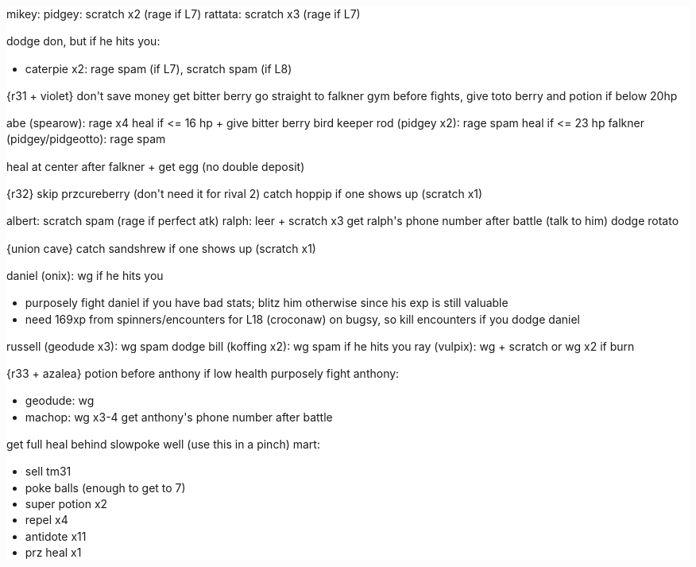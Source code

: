 mikey:
pidgey: scratch x2 (rage if L7)
rattata: scratch x3 (rage if L7)

dodge don, but if he hits you:
- caterpie x2: rage spam (if L7), scratch spam (if L8)


{r31 + violet}
don't save money
get bitter berry
go straight to falkner gym
before fights, give toto berry and potion if below 20hp

abe (spearow): rage x4
heal if <= 16 hp + give bitter berry
bird keeper rod (pidgey x2): rage spam
heal if <= 23 hp
falkner (pidgey/pidgeotto): rage spam

heal at center after falkner + get egg (no double deposit)


{r32}
skip przcureberry (don't need it for rival 2)
catch hoppip if one shows up (scratch x1)

albert: scratch spam (rage if perfect atk)
ralph: leer + scratch x3
get ralph's phone number after battle (talk to him)
dodge rotato


{union cave}
catch sandshrew if one shows up (scratch x1)

daniel (onix): wg if he hits you
- purposely fight daniel if you have bad stats; blitz him otherwise since his exp is still valuable
- need 169xp from spinners/encounters for L18 (croconaw) on bugsy, so kill encounters if you dodge daniel

russell (geodude x3): wg spam
dodge bill (koffing x2): wg spam if he hits you
ray (vulpix): wg + scratch or wg x2 if burn


{r33 + azalea}
potion before anthony if low health
purposely fight anthony:
- geodude: wg
- machop: wg x3-4
get anthony's phone number after battle

get full heal behind slowpoke well (use this in a pinch)
mart:
- sell tm31
- poke balls (enough to get to 7)
- super potion x2
- repel x4
- antidote x11
- prz heal x1
